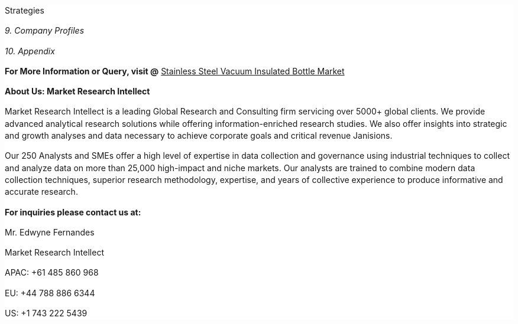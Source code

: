 Strategies</span></em></li></ul><p><em><span class="font-[700]">9. Company Profiles</span></em></p><p><em><span class="font-[700]">10. Appendix</span></em></p><p><span class="font-[700]"><strong>For More Information or Query, visit&nbsp;@</strong>&nbsp;</span><span class="font-[700]"><a href="https://www.marketresearchintellect.com/product/stainless-steel-vacuum-insulated-bottle-market/?utm_source=Linkedin&utm_medium=838" target="_blank" data-tracking-control-name="article-ssr-frontend-pulse_little-text-block" data-tracking-will-navigate="" data-test-link="">Stainless Steel Vacuum Insulated Bottle Market</a></span></p><p><strong><span class="font-[700]">About Us: Market Research Intellect</span></strong></p><p><span class="">Market Research Intellect is a leading Global Research and Consulting firm servicing over 5000+ global clients. We provide advanced analytical research solutions while offering information-enriched research studies.&nbsp;</span>We also offer insights into strategic and growth analyses and data necessary to achieve corporate goals and critical revenue Janisions.</p><p><span class="">Our 250 Analysts and SMEs offer a high level of expertise in data collection and governance using industrial techniques to collect and analyze data on more than 25,000 high-impact and niche markets. Our analysts are trained to combine modern data collection techniques, superior research methodology, expertise, and years of collective experience to produce informative and accurate research.</span></p><p><strong>For inquiries please contact us at:</strong></p><p>Mr. Edwyne Fernandes</p><p>Market Research Intellect</p><p>APAC: +61 485 860 968</p><p>EU: +44 788 886 6344</p><p>US: +1 743 222 5439</p>
